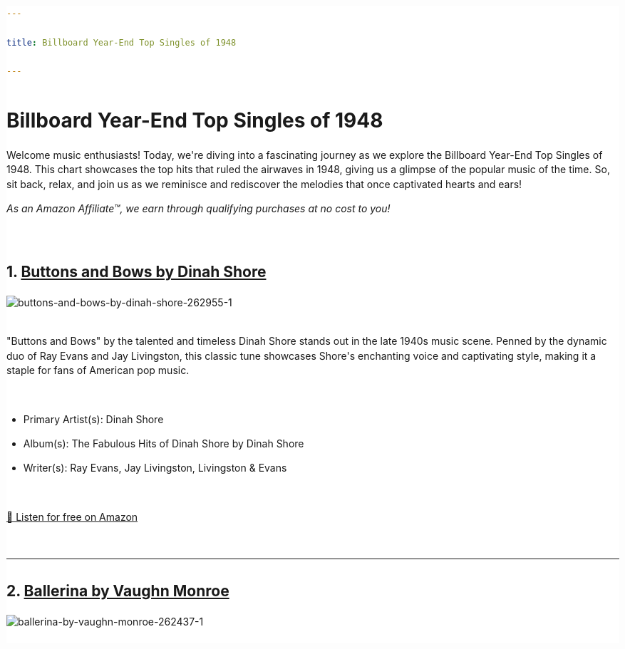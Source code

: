 ```yaml
---

title: Billboard Year-End Top Singles of 1948

---
```


# Billboard Year-End Top Singles of 1948

Welcome music enthusiasts! Today, we're diving into a fascinating journey as we explore the Billboard Year-End Top Singles of 1948. This chart showcases the top hits that ruled the airwaves in 1948, giving us a glimpse of the popular music of the time. So, sit back, relax, and join us as we reminisce and rediscover the melodies that once captivated hearts and ears!

_As an Amazon Affiliate™, we earn through qualifying purchases at no cost to you!_

<div class="image"><img alt="" height="540" src=""/></div>

## 1. [Buttons and Bows by Dinah Shore](https://serp.ly/amazon/Buttons+and+Bows+by%C2%A0Dinah%C2%A0Shore?i=digital-music)

<div class="image"><img alt="buttons-and-bows-by-dinah-shore-262955-1" height="540" src="https://imagedelivery.net/XRNHhJkVKCwA1q8dBxfEtw/buttons-and-bows-by-dinah-shore-262955-1/h=540,fit=pad,background=black"/></div>

<br>

"Buttons and Bows" by the talented and timeless Dinah Shore stands out in the late 1940s music scene. Penned by the dynamic duo of Ray Evans and Jay Livingston, this classic tune showcases Shore's enchanting voice and captivating style, making it a staple for fans of American pop music.

<br>

- Primary Artist(s): Dinah Shore

- Album(s): The Fabulous Hits of Dinah Shore by Dinah Shore

- Writer(s): Ray Evans, Jay Livingston, Livingston & Evans

<br>

[🎵 Listen for free on Amazon](https://serp.ly/amazonprime)

<br>

<hr>

## 2. [Ballerina by Vaughn Monroe](https://serp.ly/amazon/Ballerina+by%C2%A0Vaughn%C2%A0Monroe?i=digital-music)

<div class="image"><img alt="ballerina-by-vaughn-monroe-262437-1" height="540" src="https://imagedelivery.net/XRNHhJkVKCwA1q8dBxfEtw/ballerina-by-vaughn-monroe-262437-1/h=540,fit=pad,background=black"/></div>

<br>
